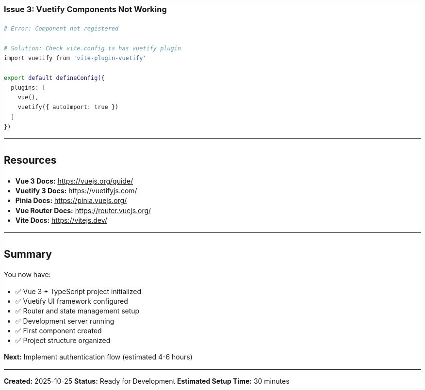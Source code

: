 ### Issue 3: Vuetify Components Not Working

```bash
# Error: Component not registered

# Solution: Check vite.config.ts has vuetify plugin
import vuetify from 'vite-plugin-vuetify'

export default defineConfig({
  plugins: [
    vue(),
    vuetify({ autoImport: true })
  ]
})
```

---

## Resources

- **Vue 3 Docs:** https://vuejs.org/guide/
- **Vuetify 3 Docs:** https://vuetifyjs.com/
- **Pinia Docs:** https://pinia.vuejs.org/
- **Vue Router Docs:** https://router.vuejs.org/
- **Vite Docs:** https://vitejs.dev/

---

## Summary

You now have:
- ✅ Vue 3 + TypeScript project initialized
- ✅ Vuetify UI framework configured
- ✅ Router and state management setup
- ✅ Development server running
- ✅ First component created
- ✅ Project structure organized

**Next:** Implement authentication flow (estimated 4-6 hours)

---

**Created:** 2025-10-25
**Status:** Ready for Development
**Estimated Setup Time:** 30 minutes
